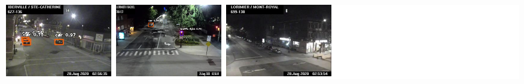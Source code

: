 <centre><img src="images_out/GEN136.jpeg" height="120" width="180"></centre>
<centre><img src="images_out/GEN137.jpeg" height="120" width="180"></centre>
<centre><img src="images_out/GEN138.jpeg" height="120" width="180"></centre>